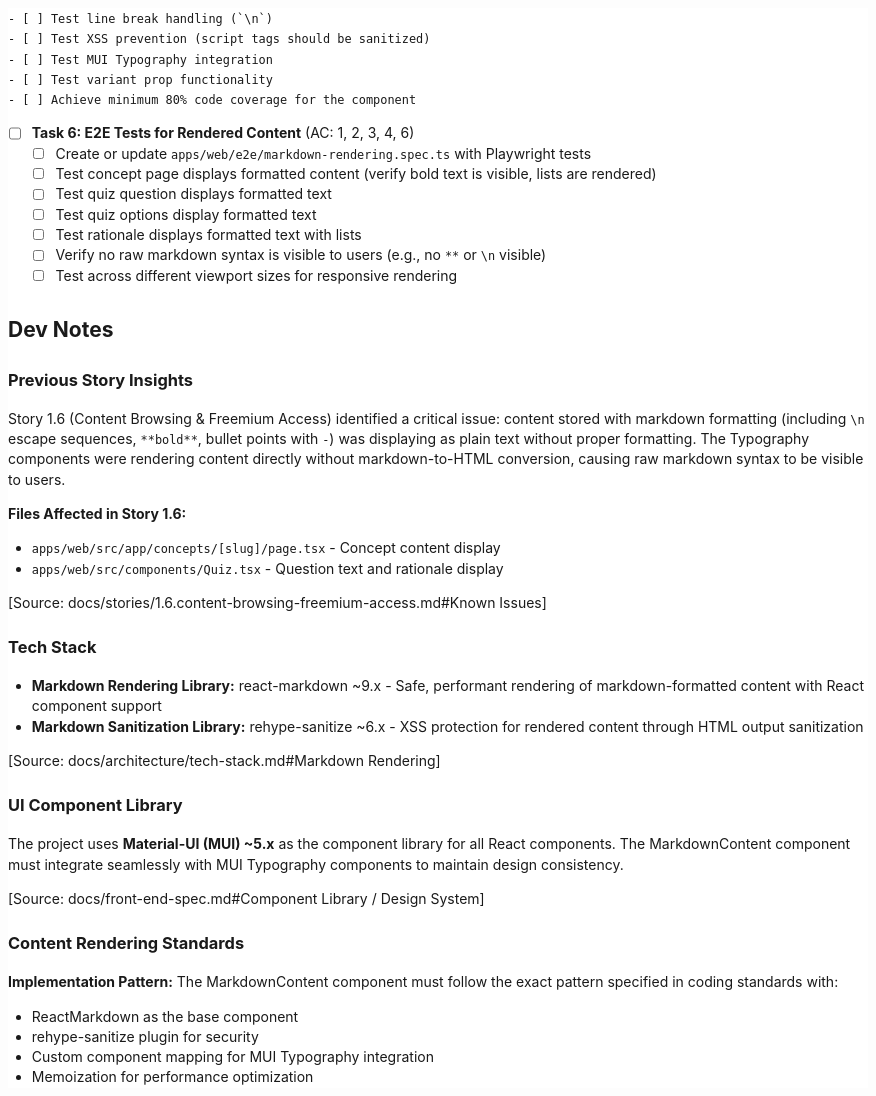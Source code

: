     - [ ] Test line break handling (`\n`)
    - [ ] Test XSS prevention (script tags should be sanitized)
    - [ ] Test MUI Typography integration
    - [ ] Test variant prop functionality
    - [ ] Achieve minimum 80% code coverage for the component
- [ ] **Task 6: E2E Tests for Rendered Content** (AC: 1, 2, 3, 4, 6)
    - [ ] Create or update `apps/web/e2e/markdown-rendering.spec.ts` with Playwright tests
    - [ ] Test concept page displays formatted content (verify bold text is visible, lists are rendered)
    - [ ] Test quiz question displays formatted text
    - [ ] Test quiz options display formatted text
    - [ ] Test rationale displays formatted text with lists
    - [ ] Verify no raw markdown syntax is visible to users (e.g., no `**` or `\n` visible)
    - [ ] Test across different viewport sizes for responsive rendering

## Dev Notes

### Previous Story Insights
Story 1.6 (Content Browsing & Freemium Access) identified a critical issue: content stored with markdown formatting (including `\n` escape sequences, `**bold**`, bullet points with `-`) was displaying as plain text without proper formatting. The Typography components were rendering content directly without markdown-to-HTML conversion, causing raw markdown syntax to be visible to users.

**Files Affected in Story 1.6:**
- `apps/web/src/app/concepts/[slug]/page.tsx` - Concept content display
- `apps/web/src/components/Quiz.tsx` - Question text and rationale display

[Source: docs/stories/1.6.content-browsing-freemium-access.md#Known Issues]

### Tech Stack
- **Markdown Rendering Library:** react-markdown ~9.x - Safe, performant rendering of markdown-formatted content with React component support
- **Markdown Sanitization Library:** rehype-sanitize ~6.x - XSS protection for rendered content through HTML output sanitization

[Source: docs/architecture/tech-stack.md#Markdown Rendering]

### UI Component Library
The project uses **Material-UI (MUI) ~5.x** as the component library for all React components. The MarkdownContent component must integrate seamlessly with MUI Typography components to maintain design consistency.

[Source: docs/front-end-spec.md#Component Library / Design System]

### Content Rendering Standards

**Implementation Pattern:**
The MarkdownContent component must follow the exact pattern specified in coding standards with:
- ReactMarkdown as the base component
- rehype-sanitize plugin for security
- Custom component mapping for MUI Typography integration
- Memoization for performance optimization
